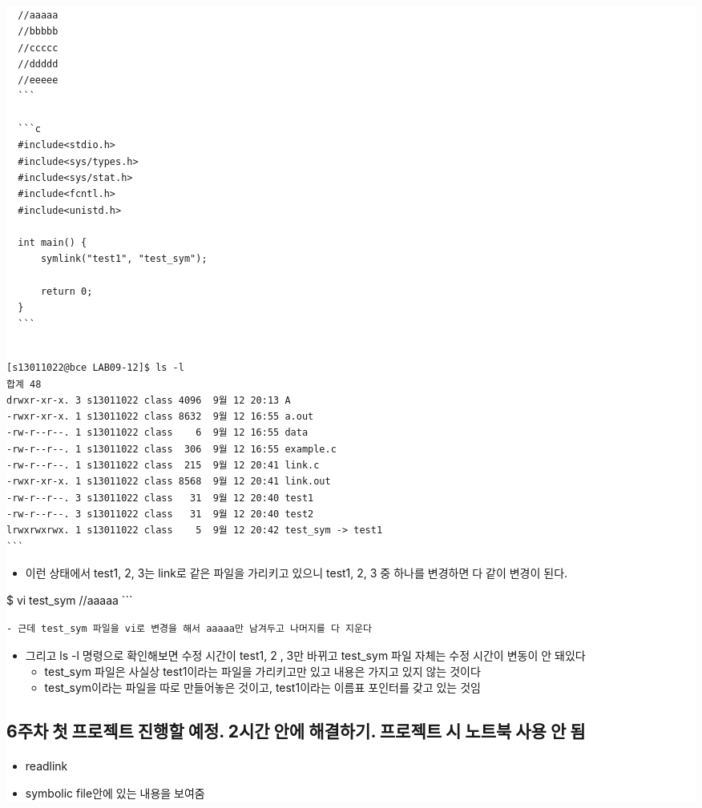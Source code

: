   ```
    //aaaaa
    //bbbbb
    //ccccc
    //ddddd
    //eeeee
    ```

    ```c
    #include<stdio.h>
    #include<sys/types.h>
    #include<sys/stat.h>
    #include<fcntl.h>
    #include<unistd.h>

    int main() {
		symlink("test1", "test_sym");
    
		return 0;
    }
    ```
    
```
    [s13011022@bce LAB09-12]$ ls -l
    합계 48
    drwxr-xr-x. 3 s13011022 class 4096  9월 12 20:13 A
    -rwxr-xr-x. 1 s13011022 class 8632  9월 12 16:55 a.out
    -rw-r--r--. 1 s13011022 class    6  9월 12 16:55 data
    -rw-r--r--. 1 s13011022 class  306  9월 12 16:55 example.c
    -rw-r--r--. 1 s13011022 class  215  9월 12 20:41 link.c
    -rwxr-xr-x. 1 s13011022 class 8568  9월 12 20:41 link.out
    -rw-r--r--. 3 s13011022 class   31  9월 12 20:40 test1
    -rw-r--r--. 3 s13011022 class   31  9월 12 20:40 test2
    lrwxrwxrwx. 1 s13011022 class    5  9월 12 20:42 test_sym -> test1
    ```
    
- 이런 상태에서 test1, 2, 3는 link로 같은 파일을 가리키고 있으니 test1, 2, 3 중 하나를 변경하면 다 같이 변경이 된다.
    
    ```
$ vi test_sym
    //aaaaa
    ```
    
    - 근데 test_sym 파일을 vi로 변경을 해서 aaaaa만 남겨두고 나머지를 다 지운다
- 그리고 ls -l 명령으로 확인해보면 수정 시간이 test1, 2 , 3만 바뀌고 test_sym 파일 자체는 수정 시간이 변동이 안 돼있다
    - test_sym 파일은 사실상 test1이라는 파일을 가리키고만 있고 내용은 가지고 있지 않는 것이다
    - test_sym이라는 파일을 따로 만들어놓은 것이고, test1이라는 이름표 포인터를 갖고 있는 것임

## 6주차 첫 프로젝트 진행할 예정. 2시간 안에 해결하기. 프로젝트 시 노트북 사용 안 됨

- readlink
  
- symbolic file안에 있는 내용을 보여줌
  